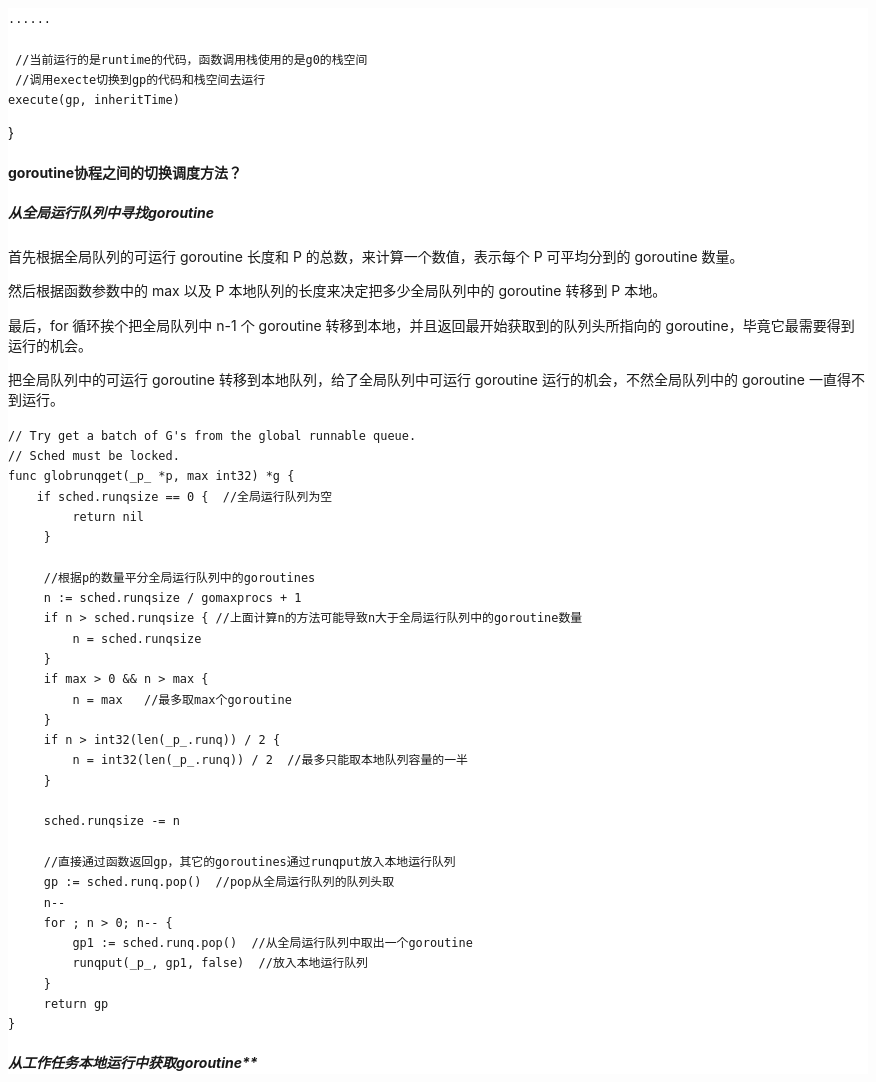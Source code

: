    ......
    
     //当前运行的是runtime的代码，函数调用栈使用的是g0的栈空间
     //调用execte切换到gp的代码和栈空间去运行
    execute(gp, inheritTime)  
}

#### goroutine协程之间的切换调度方法？

##### 从全局运行队列中寻找goroutine

首先根据全局队列的可运行 goroutine 长度和 P 的总数，来计算一个数值，表示每个 P 可平均分到的 goroutine 数量。

然后根据函数参数中的 max 以及 P 本地队列的长度来决定把多少全局队列中的 goroutine 转移到 P 本地。

最后，for 循环挨个把全局队列中 n-1 个 goroutine 转移到本地，并且返回最开始获取到的队列头所指向的 goroutine，毕竟它最需要得到运行的机会。

把全局队列中的可运行 goroutine 转移到本地队列，给了全局队列中可运行 goroutine 运行的机会，不然全局队列中的 goroutine 一直得不到运行。

```
// Try get a batch of G's from the global runnable queue.
// Sched must be locked.
func globrunqget(_p_ *p, max int32) *g {
    if sched.runqsize == 0 {  //全局运行队列为空
         return nil
     }

     //根据p的数量平分全局运行队列中的goroutines
     n := sched.runqsize / gomaxprocs + 1
     if n > sched.runqsize { //上面计算n的方法可能导致n大于全局运行队列中的goroutine数量
         n = sched.runqsize
     }
     if max > 0 && n > max {
         n = max   //最多取max个goroutine
     }
     if n > int32(len(_p_.runq)) / 2 {
         n = int32(len(_p_.runq)) / 2  //最多只能取本地队列容量的一半
     }

     sched.runqsize -= n

     //直接通过函数返回gp，其它的goroutines通过runqput放入本地运行队列
     gp := sched.runq.pop()  //pop从全局运行队列的队列头取
     n--
     for ; n > 0; n-- {
         gp1 := sched.runq.pop()  //从全局运行队列中取出一个goroutine
         runqput(_p_, gp1, false)  //放入本地运行队列
     }
     return gp
}
```



##### 从工作任务本地运行中获取goroutine**
